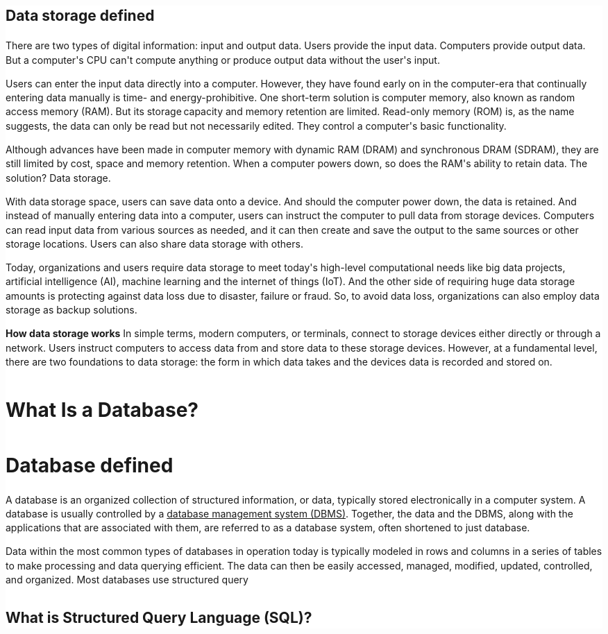 ## Data storage defined

There are two types of digital information: input and output data. Users provide the input data. Computers provide output data. But a computer's CPU can't compute anything or produce output data without the user's input. 

Users can enter the input data directly into a computer. However, they have found early on in the computer-era that continually entering data manually is time- and energy-prohibitive. One short-term solution is computer memory, also known as random access memory (RAM). But its storage capacity and memory retention are limited. Read-only memory (ROM) is, as the name suggests, the data can only be read but not necessarily edited. They control a computer's basic functionality. 

Although advances have been made in computer memory with dynamic RAM (DRAM) and synchronous DRAM (SDRAM), they are still limited by cost, space and memory retention. When a computer powers down, so does the RAM's ability to retain data. The solution? Data storage. 

With data storage space, users can save data onto a device. And should the computer power down, the data is retained. And instead of manually entering data into a computer, users can instruct the computer to pull data from storage devices. Computers can read input data from various sources as needed, and it can then create and save the output to the same sources or other storage locations. Users can also share data storage with others. 

Today, organizations and users require data storage to meet today's high-level computational needs like big data projects, artificial intelligence (AI), machine learning and the internet of things (IoT). And the other side of requiring huge data storage amounts is protecting against data loss due to disaster, failure or fraud. So, to avoid data loss, organizations can also employ data storage as backup solutions. 

**How data storage works**
In simple terms, modern computers, or terminals, connect to storage devices either directly or through a network. Users instruct computers to access data from and store data to these storage devices. However, at a fundamental level, there are two foundations to data storage: the form in which data takes and the devices data is recorded and stored on.





# What Is a Database?

# Database defined

A database is an organized collection of structured information, or data, typically stored electronically in a computer system. A database is usually controlled by a [database management system (DBMS)](https://www.oracle.com/database/what-is-database/#WhatIsDBMS). Together, the data and the DBMS, along with the applications that are associated with them, are referred to as a database system, often shortened to just database.

Data within the most common types of databases in operation today is typically modeled in rows and columns in a series of tables to make processing and data querying efficient. The data can then be easily accessed, managed, modified, updated, controlled, and organized. Most databases use structured query 

## What is Structured Query Language (SQL)?
